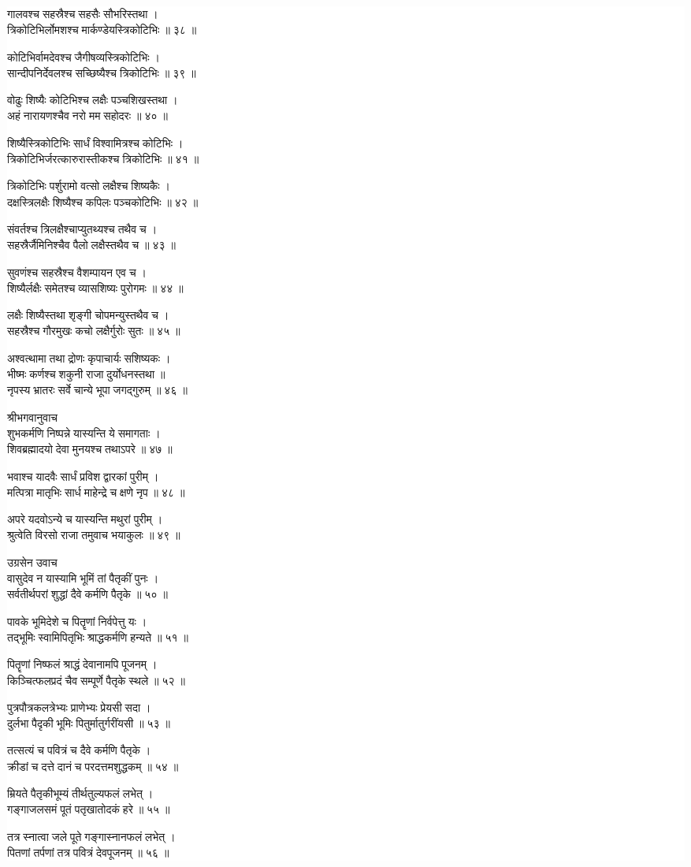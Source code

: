 गालवश्च सहस्रैश्च सहसैः सौभरिस्तथा ।  
त्रिकोटिभिर्लोमशश्च मार्कण्डेयस्त्रिकोटिभिः ॥ ३८ ॥  
  
कोटिभिर्वामदेवश्च जैगीषव्यस्त्रिकोटिभिः ।  
सान्दीपनिर्देवलश्च सच्छिष्यैश्च त्रिकोटिभिः ॥ ३९ ॥  
  
वोढुः शिष्यैः कोटिभिश्च लक्षैः पञ्चशिखस्तथा ।  
अहं नारायणश्चैव नरो मम सहोदरः ॥ ४० ॥  
  
शिष्यैस्त्रिकोटिभिः सार्धं विश्वामित्रश्च कोटिभिः ।  
त्रिकोटिभिर्जरत्कारुरास्तीकश्च त्रिकोटिभिः ॥ ४१ ॥  
  
त्रिकोटिभिः पर्शुरामो वत्सो लक्षैश्च शिष्यकैः ।  
दक्षस्त्रिलक्षैः शिष्यैश्च कपिलः पञ्चकोटिभिः ॥ ४२ ॥  
  
संवर्तश्च त्रिलक्षैश्चाप्युतथ्यश्च तथैव च ।  
सहस्रैर्जैमिनिश्चैव पैलो लक्षैस्तथैव च ॥ ४३ ॥  
  
सुवणंश्च सहस्रैश्च वैशम्पायन एव च ।  
शिष्यैर्लक्षैः समेतश्च व्यासशिष्यः पुरोगमः ॥ ४४ ॥  
  
लक्षैः शिष्यैस्तथा शृङ्गी चोपमन्युस्तथैव च ।  
सहस्रैश्च गौरमुखः कचो लक्षैर्गुरोः सुतः ॥ ४५ ॥  
  
अश्वत्थामा तथा द्रोणः कृपाचार्यः सशिष्यकः ।  
भीष्मः कर्णश्च शकुनी राजा दुर्योधनस्तथा ॥  
नृपस्य भ्रातरः सर्वे चान्ये भूपा जगद्गुरुम् ॥ ४६ ॥  
  
श्रीभगवानुवाच  
शुभकर्मणि निष्पन्ने यास्यन्ति ये समागताः ।  
शिवब्रह्मादयो देवा मुनयश्च तथाऽपरे ॥ ४७ ॥  
  
भवाश्च यादवैः सार्धं प्रविश द्वारकां पुरीम् ।  
मत्पित्रा मातृभिः सार्ध माहेन्द्रे च क्षणे नृप ॥ ४८ ॥  
  
अपरे यदवोऽन्ये च यास्यन्ति मथुरां पुरीम् ।  
श्रुत्वेति विरसो राजा तमुवाच भयाकुलः ॥ ४९ ॥  
  
उग्रसेन उवाच  
वासुदेव न यास्यामि भूमिं तां पैतृकीं पुनः ।  
सर्वतीर्थपरां शुद्धां दैवे कर्मणि पैतृके ॥ ५० ॥  
  
पावके भूमिदेशे च पितॄणां निर्वपेत्तु यः ।  
तद्भूमिः स्वामिपितृभिः श्राद्धकर्मणि हन्यते ॥ ५१ ॥  
  
पितॄणां निष्फलं श्राद्धं देवानामपि पूजनम् ।  
किञ्चित्फलप्रदं चैव सम्पूर्णे पैतृके स्थले ॥ ५२ ॥  
  
पुत्रपौत्रकलत्रेभ्यः प्राणेभ्यः प्रेयसी सदा ।  
दुर्लभा पैदृकी भूमिः पितुर्मातुर्गरींयसी ॥ ५३ ॥  
  
तत्सत्यं च पवित्रं च दैवे कर्मणि पैतृके ।  
क्रीडां च दत्ते दानं च परदत्तमशुद्धकम् ॥ ५४ ॥  
  
म्रियते पैतृकीभूम्यं तीर्थतुल्यफलं लभेत् ।  
गङ्गाजलसमं पूतं पतृखातोदकं हरे ॥ ५५ ॥  
  
तत्र स्नात्वा जले पूते गङ्गास्नानफलं लभेत् ।  
पितणां तर्पणां तत्र पवित्रं देवपूजनम् ॥ ५६ ॥  
  